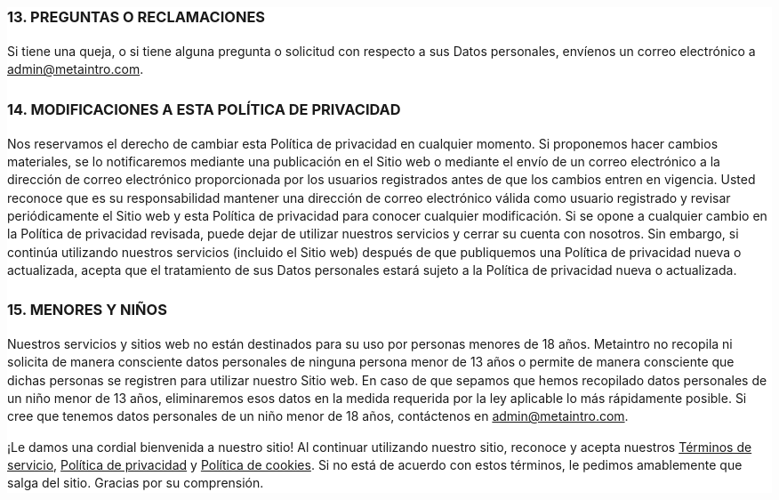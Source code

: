 ### 13. PREGUNTAS O RECLAMACIONES

Si tiene una queja, o si tiene alguna pregunta o solicitud con respecto a sus Datos personales, envíenos un correo electrónico a [admin@metaintro.com](mailto:admin@metaintro.com).

### 14. MODIFICACIONES A ESTA POLÍTICA DE PRIVACIDAD

Nos reservamos el derecho de cambiar esta Política de privacidad en cualquier momento. Si proponemos hacer cambios materiales, se lo notificaremos mediante una publicación en el Sitio web o mediante el envío de un correo electrónico a la dirección de correo electrónico proporcionada por los usuarios registrados antes de que los cambios entren en vigencia. Usted reconoce que es su responsabilidad mantener una dirección de correo electrónico válida como usuario registrado y revisar periódicamente el Sitio web y esta Política de privacidad para conocer cualquier modificación. Si se opone a cualquier cambio en la Política de privacidad revisada, puede dejar de utilizar nuestros servicios y cerrar su cuenta con nosotros. Sin embargo, si continúa utilizando nuestros servicios (incluido el Sitio web) después de que publiquemos una Política de privacidad nueva o actualizada, acepta que el tratamiento de sus Datos personales estará sujeto a la Política de privacidad nueva o actualizada.

### 15. MENORES Y NIÑOS

Nuestros servicios y sitios web no están destinados para su uso por personas menores de 18 años. Metaintro no recopila ni solicita de manera consciente datos personales de ninguna persona menor de 13 años o permite de manera consciente que dichas personas se registren para utilizar nuestro Sitio web. En caso de que sepamos que hemos recopilado datos personales de un niño menor de 13 años, eliminaremos esos datos en la medida requerida por la ley aplicable lo más rápidamente posible. Si cree que tenemos datos personales de un niño menor de 18 años, contáctenos en [admin@metaintro.com](mailto:admin@metaintro.com).

¡Le damos una cordial bienvenida a nuestro sitio! Al continuar utilizando nuestro sitio, reconoce y acepta nuestros [Términos de servicio](/#terms-of-service), [Política de privacidad](/#privacy-policy) y [Política de cookies](/#cookie-policy). Si no está de acuerdo con estos términos, le pedimos amablemente que salga del sitio. Gracias por su comprensión.